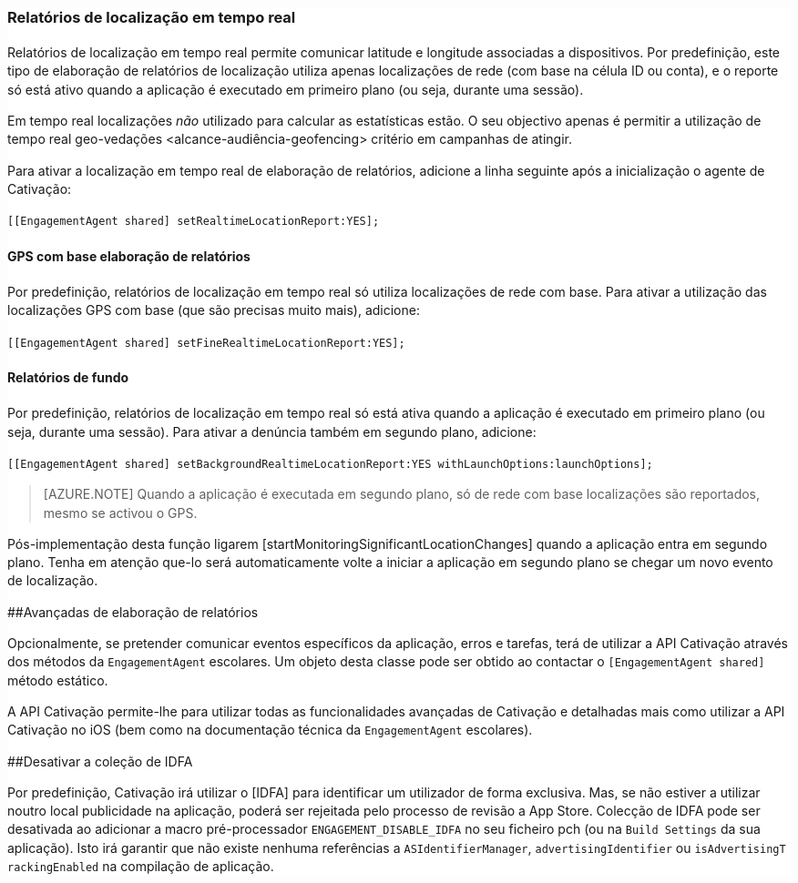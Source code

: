 ### <a name="real-time-location-reporting"></a>Relatórios de localização em tempo real

Relatórios de localização em tempo real permite comunicar latitude e longitude associadas a dispositivos. Por predefinição, este tipo de elaboração de relatórios de localização utiliza apenas localizações de rede (com base na célula ID ou conta), e o reporte só está ativo quando a aplicação é executado em primeiro plano (ou seja, durante uma sessão).

Em tempo real localizações *não* utilizado para calcular as estatísticas estão. O seu objectivo apenas é permitir a utilização de tempo real geo-vedações \<alcance-audiência-geofencing\> critério em campanhas de atingir.

Para ativar a localização em tempo real de elaboração de relatórios, adicione a linha seguinte após a inicialização o agente de Cativação:

    [[EngagementAgent shared] setRealtimeLocationReport:YES];

#### <a name="gps-based-reporting"></a>GPS com base elaboração de relatórios

Por predefinição, relatórios de localização em tempo real só utiliza localizações de rede com base. Para ativar a utilização das localizações GPS com base (que são precisas muito mais), adicione:

    [[EngagementAgent shared] setFineRealtimeLocationReport:YES];

#### <a name="background-reporting"></a>Relatórios de fundo

Por predefinição, relatórios de localização em tempo real só está ativa quando a aplicação é executado em primeiro plano (ou seja, durante uma sessão). Para ativar a denúncia também em segundo plano, adicione:

    [[EngagementAgent shared] setBackgroundRealtimeLocationReport:YES withLaunchOptions:launchOptions];

> [AZURE.NOTE] Quando a aplicação é executada em segundo plano, só de rede com base localizações são reportados, mesmo se activou o GPS.

Pós-implementação desta função ligarem [startMonitoringSignificantLocationChanges] quando a aplicação entra em segundo plano. Tenha em atenção que-lo será automaticamente volte a iniciar a aplicação em segundo plano se chegar um novo evento de localização.

##<a name="advanced-reporting"></a>Avançadas de elaboração de relatórios

Opcionalmente, se pretender comunicar eventos específicos da aplicação, erros e tarefas, terá de utilizar a API Cativação através dos métodos da `EngagementAgent` escolares. Um objeto desta classe pode ser obtido ao contactar o `[EngagementAgent shared]` método estático.

A API Cativação permite-lhe para utilizar todas as funcionalidades avançadas de Cativação e detalhadas mais como utilizar a API Cativação no iOS (bem como na documentação técnica da `EngagementAgent` escolares).

##<a name="disable-idfa-collection"></a>Desativar a coleção de IDFA

Por predefinição, Cativação irá utilizar o [IDFA] para identificar um utilizador de forma exclusiva. Mas, se não estiver a utilizar noutro local publicidade na aplicação, poderá ser rejeitada pelo processo de revisão a App Store. Colecção de IDFA pode ser desativada ao adicionar a macro pré-processador `ENGAGEMENT_DISABLE_IDFA` no seu ficheiro pch (ou na `Build Settings` da sua aplicação). Isto irá garantir que não existe nenhuma referências a `ASIdentifierManager`, `advertisingIdentifier` ou `isAdvertisingTrackingEnabled` na compilação de aplicação.


[Dispositivo API]: http://go.microsoft.com/?linkid=9876094